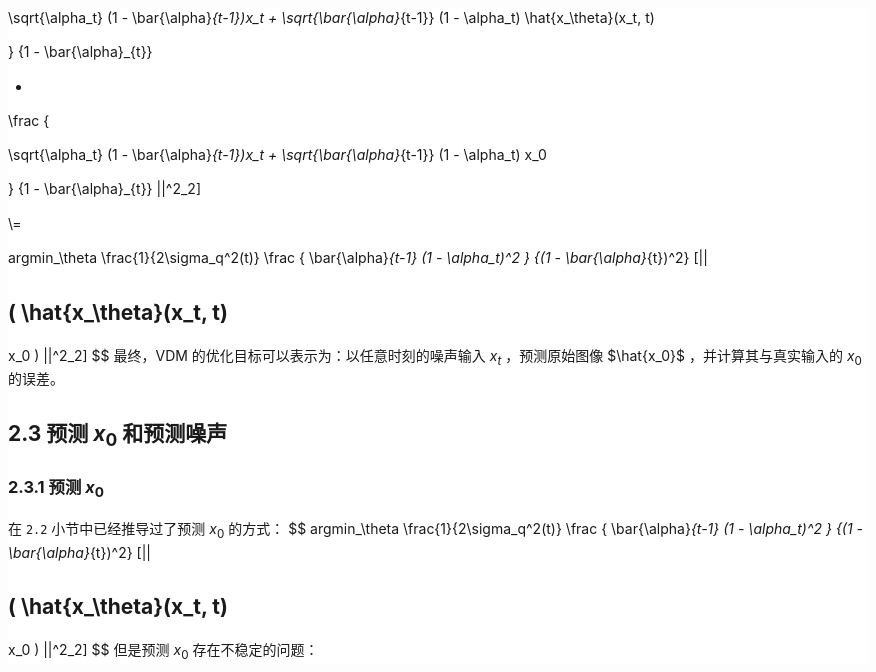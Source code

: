 \sqrt{\alpha_t} (1 - \bar{\alpha}_{t-1})x_t
+ 
\sqrt{\bar{\alpha}_{t-1}} (1 - \alpha_t) \hat{x_\theta}(x_t, t)

}
{1 - \bar{\alpha}_{t}}


-


\frac
{

\sqrt{\alpha_t} (1 - \bar{\alpha}_{t-1})x_t
+ 
\sqrt{\bar{\alpha}_{t-1}} (1 - \alpha_t) x_0

}
{1 - \bar{\alpha}_{t}}
||^2_2]


\\=

argmin_\theta \frac{1}{2\sigma_q^2(t)} 
\frac
{ \bar{\alpha}_{t-1} (1 - \alpha_t)^2 }
{(1 - \bar{\alpha}_{t})^2}
[||

(
\hat{x_\theta}(x_t, t)
-
x_0
)
||^2_2]
$$
最终，VDM 的优化目标可以表示为：以任意时刻的噪声输入 $x_t$ ，预测原始图像 $\hat{x_0}$ ，并计算其与真实输入的 $x_0$ 的误差。

## 2.3 预测 $x_0$ 和预测噪声

### 2.3.1 预测 $x_0$ 

在 `2.2` 小节中已经推导过了预测 $x_0$ 的方式：
$$
argmin_\theta \frac{1}{2\sigma_q^2(t)} 
\frac
{ \bar{\alpha}_{t-1} (1 - \alpha_t)^2 }
{(1 - \bar{\alpha}_{t})^2}
[||

(
\hat{x_\theta}(x_t, t)
-
x_0
)
||^2_2]
$$
但是预测 $x_0$ 存在不稳定的问题：
